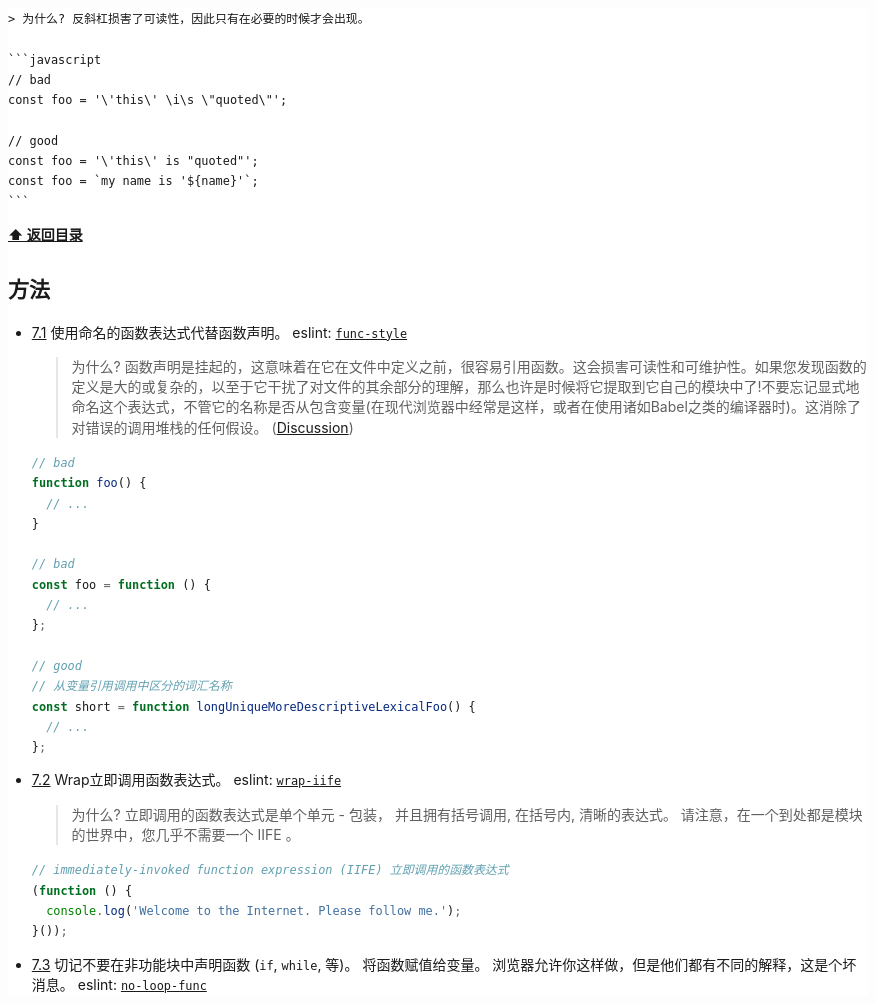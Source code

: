     > 为什么? 反斜杠损害了可读性，因此只有在必要的时候才会出现。

    ```javascript
    // bad
    const foo = '\'this\' \i\s \"quoted\"';

    // good
    const foo = '\'this\' is "quoted"';
    const foo = `my name is '${name}'`;
    ```

**[⬆ 返回目录](#table-of-contents)**

## <a id="functions">方法</a>

  <a name="functions--declarations"></a><a name="7.1"></a>
  - [7.1](#functions--declarations) 使用命名的函数表达式代替函数声明。 eslint: [`func-style`](https://eslint.org/docs/rules/func-style)

    > 为什么? 函数声明是挂起的，这意味着在它在文件中定义之前，很容易引用函数。这会损害可读性和可维护性。如果您发现函数的定义是大的或复杂的，以至于它干扰了对文件的其余部分的理解，那么也许是时候将它提取到它自己的模块中了!不要忘记显式地命名这个表达式，不管它的名称是否从包含变量(在现代浏览器中经常是这样，或者在使用诸如Babel之类的编译器时)。这消除了对错误的调用堆栈的任何假设。 ([Discussion](https://github.com/airbnb/javascript/issues/794))

    ```javascript
    // bad
    function foo() {
      // ...
    }

    // bad
    const foo = function () {
      // ...
    };

    // good
    // 从变量引用调用中区分的词汇名称
    const short = function longUniqueMoreDescriptiveLexicalFoo() {
      // ...
    };
    ```

  <a name="functions--iife"></a><a name="7.2"></a>
  - [7.2](#functions--iife) Wrap立即调用函数表达式。 eslint: [`wrap-iife`](https://eslint.org/docs/rules/wrap-iife.html)

    > 为什么? 立即调用的函数表达式是单个单元 - 包装， 并且拥有括号调用, 在括号内, 清晰的表达式。 请注意，在一个到处都是模块的世界中，您几乎不需要一个 IIFE 。

    ```javascript
    // immediately-invoked function expression (IIFE) 立即调用的函数表达式
    (function () {
      console.log('Welcome to the Internet. Please follow me.');
    }());
    ```

  <a name="functions--in-blocks"></a><a name="7.3"></a>
  - [7.3](#functions--in-blocks) 切记不要在非功能块中声明函数 (`if`, `while`, 等)。 将函数赋值给变量。 浏览器允许你这样做，但是他们都有不同的解释，这是个坏消息。 eslint: [`no-loop-func`](https://eslint.org/docs/rules/no-loop-func.html)
